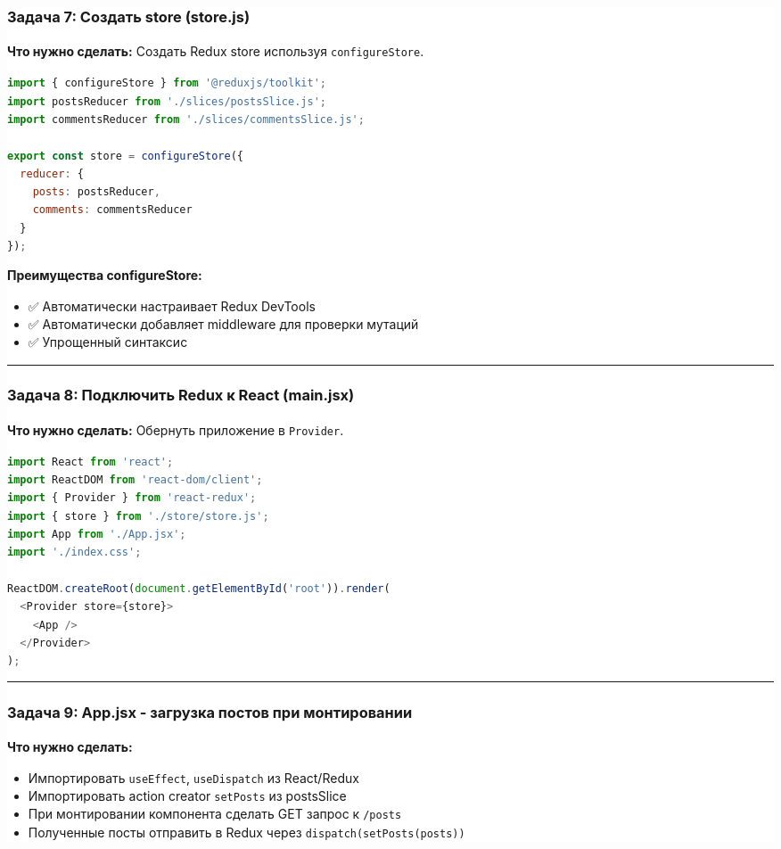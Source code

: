 
### Задача 7: Создать store (store.js)

**Что нужно сделать:**
Создать Redux store используя `configureStore`.

```javascript
import { configureStore } from '@reduxjs/toolkit';
import postsReducer from './slices/postsSlice.js';
import commentsReducer from './slices/commentsSlice.js';

export const store = configureStore({
  reducer: {
    posts: postsReducer,
    comments: commentsReducer
  }
});
```

**Преимущества configureStore:**
- ✅ Автоматически настраивает Redux DevTools
- ✅ Автоматически добавляет middleware для проверки мутаций
- ✅ Упрощенный синтаксис

---

### Задача 8: Подключить Redux к React (main.jsx)

**Что нужно сделать:**
Обернуть приложение в `Provider`.

```javascript
import React from 'react';
import ReactDOM from 'react-dom/client';
import { Provider } from 'react-redux';
import { store } from './store/store.js';
import App from './App.jsx';
import './index.css';

ReactDOM.createRoot(document.getElementById('root')).render(
  <Provider store={store}>
    <App />
  </Provider>
);
```

---

### Задача 9: App.jsx - загрузка постов при монтировании

**Что нужно сделать:**
- Импортировать `useEffect`, `useDispatch` из React/Redux
- Импортировать action creator `setPosts` из postsSlice
- При монтировании компонента сделать GET запрос к `/posts`
- Полученные посты отправить в Redux через `dispatch(setPosts(posts))`
